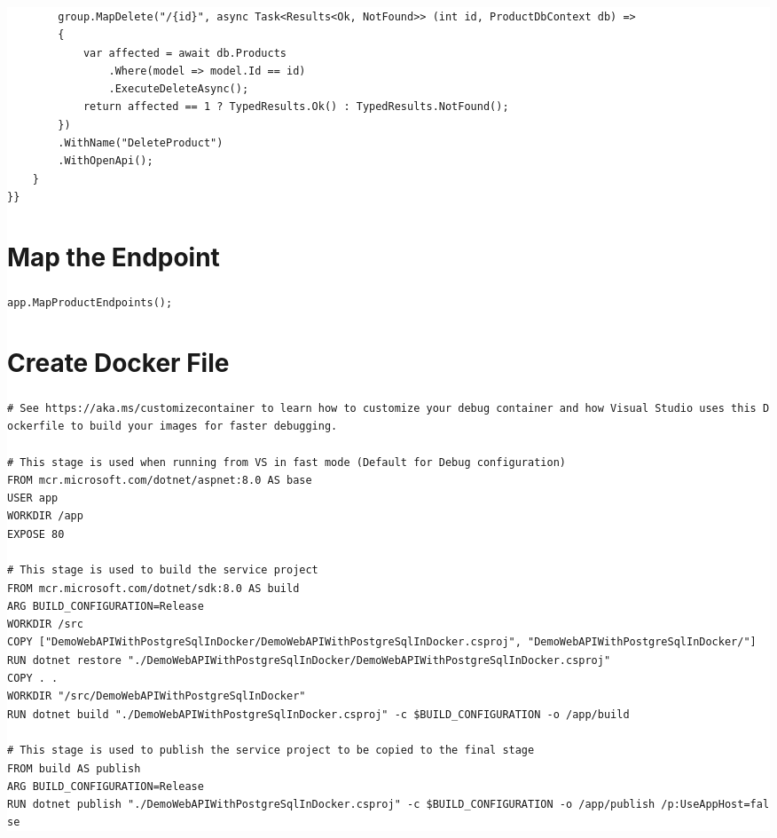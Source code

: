             group.MapDelete("/{id}", async Task<Results<Ok, NotFound>> (int id, ProductDbContext db) =>
            {
                var affected = await db.Products
                    .Where(model => model.Id == id)
                    .ExecuteDeleteAsync();
                return affected == 1 ? TypedResults.Ok() : TypedResults.NotFound();
            })
            .WithName("DeleteProduct")
            .WithOpenApi();
        }
    }}

# Map the Endpoint
    app.MapProductEndpoints();
    
# Create Docker File
    # See https://aka.ms/customizecontainer to learn how to customize your debug container and how Visual Studio uses this Dockerfile to build your images for faster debugging.
    
    # This stage is used when running from VS in fast mode (Default for Debug configuration)
    FROM mcr.microsoft.com/dotnet/aspnet:8.0 AS base
    USER app
    WORKDIR /app
    EXPOSE 80
    
    # This stage is used to build the service project
    FROM mcr.microsoft.com/dotnet/sdk:8.0 AS build
    ARG BUILD_CONFIGURATION=Release
    WORKDIR /src
    COPY ["DemoWebAPIWithPostgreSqlInDocker/DemoWebAPIWithPostgreSqlInDocker.csproj", "DemoWebAPIWithPostgreSqlInDocker/"]
    RUN dotnet restore "./DemoWebAPIWithPostgreSqlInDocker/DemoWebAPIWithPostgreSqlInDocker.csproj"
    COPY . .
    WORKDIR "/src/DemoWebAPIWithPostgreSqlInDocker"
    RUN dotnet build "./DemoWebAPIWithPostgreSqlInDocker.csproj" -c $BUILD_CONFIGURATION -o /app/build
    
    # This stage is used to publish the service project to be copied to the final stage
    FROM build AS publish
    ARG BUILD_CONFIGURATION=Release
    RUN dotnet publish "./DemoWebAPIWithPostgreSqlInDocker.csproj" -c $BUILD_CONFIGURATION -o /app/publish /p:UseAppHost=false
    